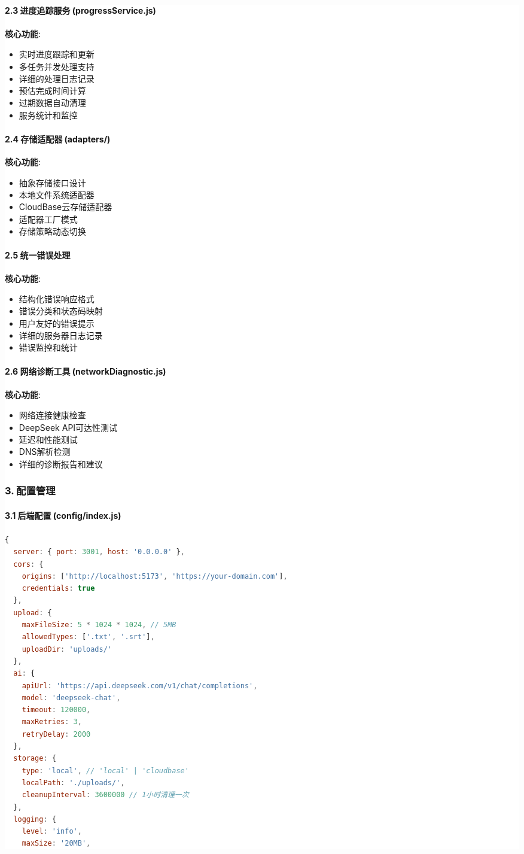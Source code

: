 #### 2.3 进度追踪服务 (progressService.js)
**核心功能**:
- 实时进度跟踪和更新
- 多任务并发处理支持
- 详细的处理日志记录
- 预估完成时间计算
- 过期数据自动清理
- 服务统计和监控

#### 2.4 存储适配器 (adapters/)
**核心功能**:
- 抽象存储接口设计
- 本地文件系统适配器
- CloudBase云存储适配器
- 适配器工厂模式
- 存储策略动态切换

#### 2.5 统一错误处理
**核心功能**:
- 结构化错误响应格式
- 错误分类和状态码映射
- 用户友好的错误提示
- 详细的服务器日志记录
- 错误监控和统计

#### 2.6 网络诊断工具 (networkDiagnostic.js)
**核心功能**:
- 网络连接健康检查
- DeepSeek API可达性测试
- 延迟和性能测试
- DNS解析检测
- 详细的诊断报告和建议

### 3. 配置管理

#### 3.1 后端配置 (config/index.js)
```javascript
{
  server: { port: 3001, host: '0.0.0.0' },
  cors: { 
    origins: ['http://localhost:5173', 'https://your-domain.com'], 
    credentials: true 
  },
  upload: { 
    maxFileSize: 5 * 1024 * 1024, // 5MB
    allowedTypes: ['.txt', '.srt'],
    uploadDir: 'uploads/'
  },
  ai: {
    apiUrl: 'https://api.deepseek.com/v1/chat/completions',
    model: 'deepseek-chat',
    timeout: 120000,
    maxRetries: 3,
    retryDelay: 2000
  },
  storage: {
    type: 'local', // 'local' | 'cloudbase'
    localPath: './uploads/',
    cleanupInterval: 3600000 // 1小时清理一次
  },
  logging: {
    level: 'info',
    maxSize: '20MB',
```